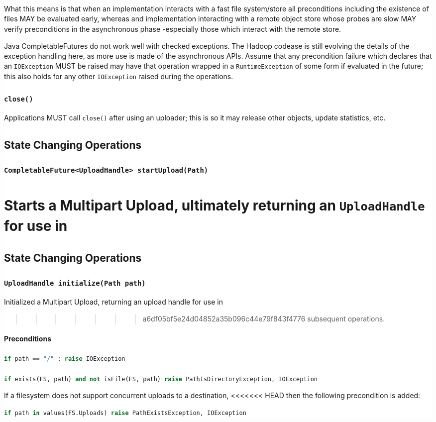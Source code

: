 
What this means is that when an implementation interacts with a fast file system/store all preconditions
including the existence of files MAY be evaluated early, whereas and implementation interacting with a
remote object store whose probes are slow MAY verify preconditions in the asynchronous phase -especially
those which interact with the remote store.

Java CompletableFutures do not work well with checked exceptions. The Hadoop codease is still evolving the
details of the exception handling here, as more use is made of the asynchronous APIs. Assume that any
precondition failure which declares that an `IOException` MUST be raised may have that operation wrapped in a
`RuntimeException` of some form if evaluated in the future; this also holds for any other `IOException`
raised during the operations.

### `close()`

Applications MUST call `close()` after using an uploader; this is so it may release other
objects, update statistics, etc.

## State Changing Operations

### `CompletableFuture<UploadHandle> startUpload(Path)`

Starts a Multipart Upload, ultimately returning an `UploadHandle` for use in
=======
## State Changing Operations

### `UploadHandle initialize(Path path)`

Initialized a Multipart Upload, returning an upload handle for use in
>>>>>>> a6df05bf5e24d04852a35b096c44e79f843f4776
subsequent operations.

#### Preconditions

```python
if path == "/" : raise IOException

if exists(FS, path) and not isFile(FS, path) raise PathIsDirectoryException, IOException
```

If a filesystem does not support concurrent uploads to a destination,
<<<<<<< HEAD
then the following precondition is added:

```python
if path in values(FS.Uploads) raise PathExistsException, IOException
```
